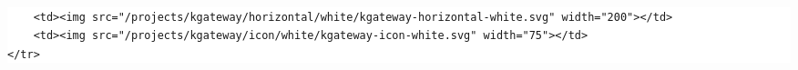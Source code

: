         <td><img src="/projects/kgateway/horizontal/white/kgateway-horizontal-white.svg" width="200"></td>
        <td><img src="/projects/kgateway/icon/white/kgateway-icon-white.svg" width="75"></td>
    </tr>
</table>
